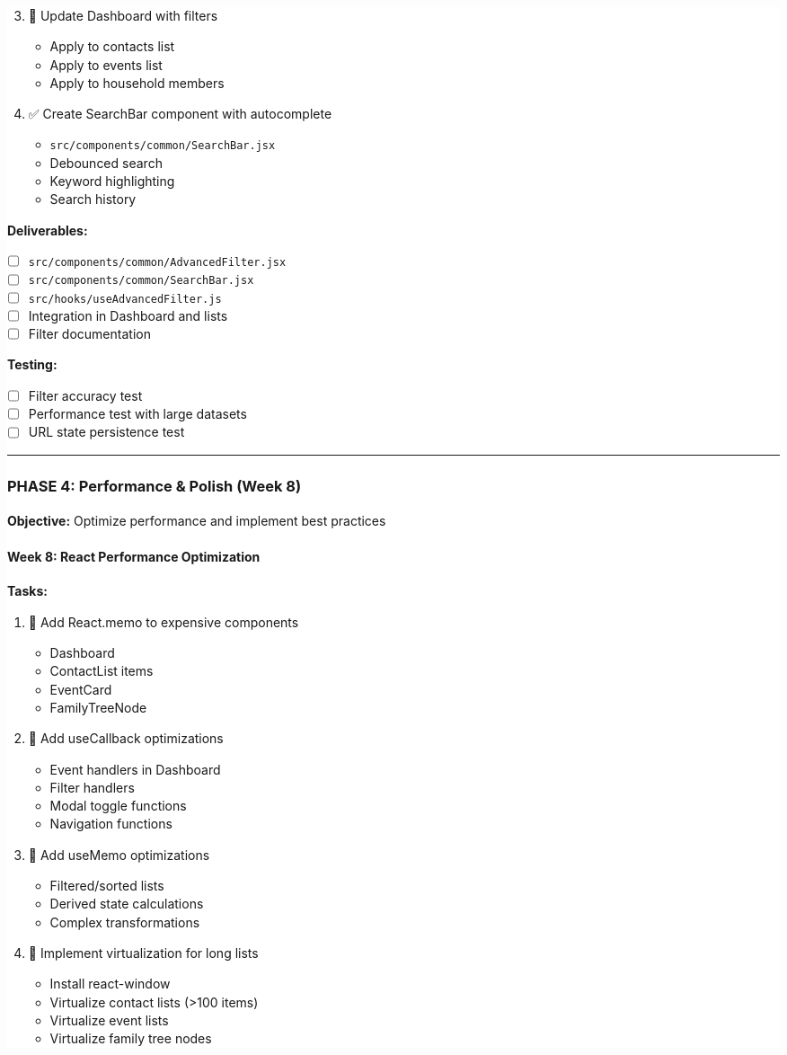 3. 🔧 Update Dashboard with filters
   - Apply to contacts list
   - Apply to events list
   - Apply to household members

4. ✅ Create SearchBar component with autocomplete
   - `src/components/common/SearchBar.jsx`
   - Debounced search
   - Keyword highlighting
   - Search history

**Deliverables:**
- [ ] `src/components/common/AdvancedFilter.jsx`
- [ ] `src/components/common/SearchBar.jsx`
- [ ] `src/hooks/useAdvancedFilter.js`
- [ ] Integration in Dashboard and lists
- [ ] Filter documentation

**Testing:**
- [ ] Filter accuracy test
- [ ] Performance test with large datasets
- [ ] URL state persistence test

---

### **PHASE 4: Performance & Polish (Week 8)**

**Objective:** Optimize performance and implement best practices

#### Week 8: React Performance Optimization

**Tasks:**
1. 🔧 Add React.memo to expensive components
   - Dashboard
   - ContactList items
   - EventCard
   - FamilyTreeNode

2. 🔧 Add useCallback optimizations
   - Event handlers in Dashboard
   - Filter handlers
   - Modal toggle functions
   - Navigation functions

3. 🔧 Add useMemo optimizations
   - Filtered/sorted lists
   - Derived state calculations
   - Complex transformations

4. 🔧 Implement virtualization for long lists
   - Install react-window
   - Virtualize contact lists (>100 items)
   - Virtualize event lists
   - Virtualize family tree nodes
